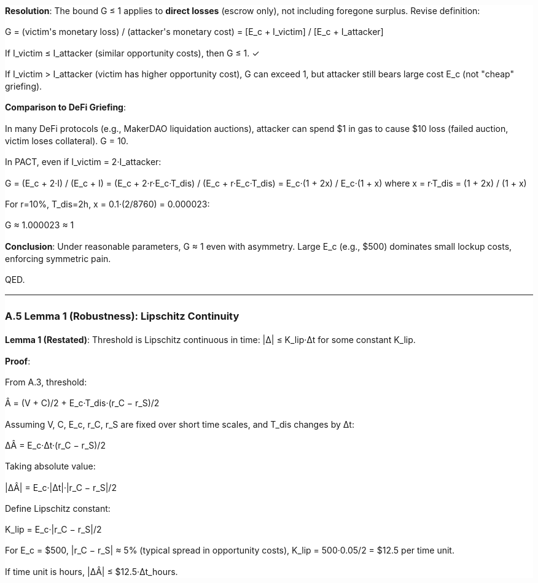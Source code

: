**Resolution**: The bound G ≤ 1 applies to **direct losses** (escrow only), not including foregone surplus. Revise definition:

G = (victim's monetary loss) / (attacker's monetary cost)
  = [E_c + I_victim] / [E_c + I_attacker]

If I_victim ≤ I_attacker (similar opportunity costs), then G ≤ 1. ✓

If I_victim > I_attacker (victim has higher opportunity cost), G can exceed 1, but attacker still bears large cost E_c (not "cheap" griefing).

**Comparison to DeFi Griefing**:

In many DeFi protocols (e.g., MakerDAO liquidation auctions), attacker can spend $1 in gas to cause $10 loss (failed auction, victim loses collateral). G = 10.

In PACT, even if I_victim = 2·I_attacker:

G = (E_c + 2·I) / (E_c + I) = (E_c + 2·r·E_c·T_dis) / (E_c + r·E_c·T_dis)
  = E_c·(1 + 2x) / E_c·(1 + x)  where x = r·T_dis
  = (1 + 2x) / (1 + x)

For r=10%, T_dis=2h, x = 0.1·(2/8760) = 0.000023:

G ≈ 1.000023 ≈ 1

**Conclusion**: Under reasonable parameters, G ≈ 1 even with asymmetry. Large E_c (e.g., $500) dominates small lockup costs, enforcing symmetric pain.

QED.

---

### A.5 Lemma 1 (Robustness): Lipschitz Continuity

**Lemma 1 (Restated)**: Threshold  is Lipschitz continuous in time: |Δ| ≤ K_lip·Δt for some constant K_lip.

**Proof**:

From A.3, threshold:

Â = (V + C)/2 + E_c·T_dis·(r_C − r_S)/2

Assuming V, C, E_c, r_C, r_S are fixed over short time scales, and T_dis changes by Δt:

ΔÂ = E_c·Δt·(r_C − r_S)/2

Taking absolute value:

|ΔÂ| = E_c·|Δt|·|r_C − r_S|/2

Define Lipschitz constant:

K_lip = E_c·|r_C − r_S|/2

For E_c = $500, |r_C − r_S| ≈ 5% (typical spread in opportunity costs), K_lip = 500·0.05/2 = $12.5 per time unit.

If time unit is hours, |ΔÂ| ≤ $12.5·Δt_hours.
